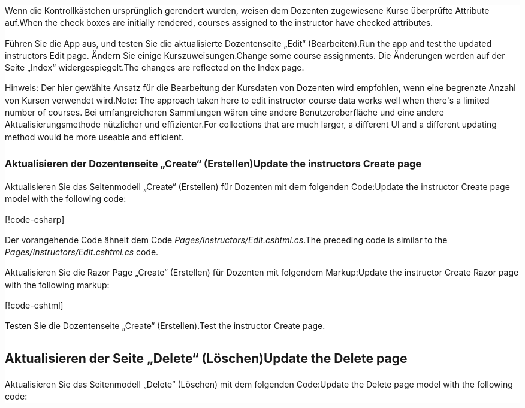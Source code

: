 <span data-ttu-id="5f6f9-367">Wenn die Kontrollkästchen ursprünglich gerendert wurden, weisen dem Dozenten zugewiesene Kurse überprüfte Attribute auf.</span><span class="sxs-lookup"><span data-stu-id="5f6f9-367">When the check boxes are initially rendered, courses assigned to the instructor have checked attributes.</span></span>

<span data-ttu-id="5f6f9-368">Führen Sie die App aus, und testen Sie die aktualisierte Dozentenseite „Edit“ (Bearbeiten).</span><span class="sxs-lookup"><span data-stu-id="5f6f9-368">Run the app and test the updated instructors Edit page.</span></span> <span data-ttu-id="5f6f9-369">Ändern Sie einige Kurszuweisungen.</span><span class="sxs-lookup"><span data-stu-id="5f6f9-369">Change some course assignments.</span></span> <span data-ttu-id="5f6f9-370">Die Änderungen werden auf der Seite „Index“ widergespiegelt.</span><span class="sxs-lookup"><span data-stu-id="5f6f9-370">The changes are reflected on the Index page.</span></span>

<span data-ttu-id="5f6f9-371">Hinweis: Der hier gewählte Ansatz für die Bearbeitung der Kursdaten von Dozenten wird empfohlen, wenn eine begrenzte Anzahl von Kursen verwendet wird.</span><span class="sxs-lookup"><span data-stu-id="5f6f9-371">Note: The approach taken here to edit instructor course data works well when there's a limited number of courses.</span></span> <span data-ttu-id="5f6f9-372">Bei umfangreicheren Sammlungen wären eine andere Benutzeroberfläche und eine andere Aktualisierungsmethode nützlicher und effizienter.</span><span class="sxs-lookup"><span data-stu-id="5f6f9-372">For collections that are much larger, a different UI and a different updating method would be more useable and efficient.</span></span>

### <a name="update-the-instructors-create-page"></a><span data-ttu-id="5f6f9-373">Aktualisieren der Dozentenseite „Create“ (Erstellen)</span><span class="sxs-lookup"><span data-stu-id="5f6f9-373">Update the instructors Create page</span></span>

<span data-ttu-id="5f6f9-374">Aktualisieren Sie das Seitenmodell „Create“ (Erstellen) für Dozenten mit dem folgenden Code:</span><span class="sxs-lookup"><span data-stu-id="5f6f9-374">Update the instructor Create page model with the following code:</span></span>

[!code-csharp[](intro/samples/cu/Pages/Instructors/Create.cshtml.cs)]

<span data-ttu-id="5f6f9-375">Der vorangehende Code ähnelt dem Code *Pages/Instructors/Edit.cshtml.cs*.</span><span class="sxs-lookup"><span data-stu-id="5f6f9-375">The preceding code is similar to the *Pages/Instructors/Edit.cshtml.cs* code.</span></span>

<span data-ttu-id="5f6f9-376">Aktualisieren Sie die Razor Page „Create“ (Erstellen) für Dozenten mit folgendem Markup:</span><span class="sxs-lookup"><span data-stu-id="5f6f9-376">Update the instructor Create Razor page with the following markup:</span></span>

[!code-cshtml[](intro/samples/cu/Pages/Instructors/Create.cshtml?highlight=32-62)]

<span data-ttu-id="5f6f9-377">Testen Sie die Dozentenseite „Create“ (Erstellen).</span><span class="sxs-lookup"><span data-stu-id="5f6f9-377">Test the instructor Create page.</span></span>

## <a name="update-the-delete-page"></a><span data-ttu-id="5f6f9-378">Aktualisieren der Seite „Delete“ (Löschen)</span><span class="sxs-lookup"><span data-stu-id="5f6f9-378">Update the Delete page</span></span>

<span data-ttu-id="5f6f9-379">Aktualisieren Sie das Seitenmodell „Delete“ (Löschen) mit dem folgenden Code:</span><span class="sxs-lookup"><span data-stu-id="5f6f9-379">Update the Delete page model with the following code:</span></span>
